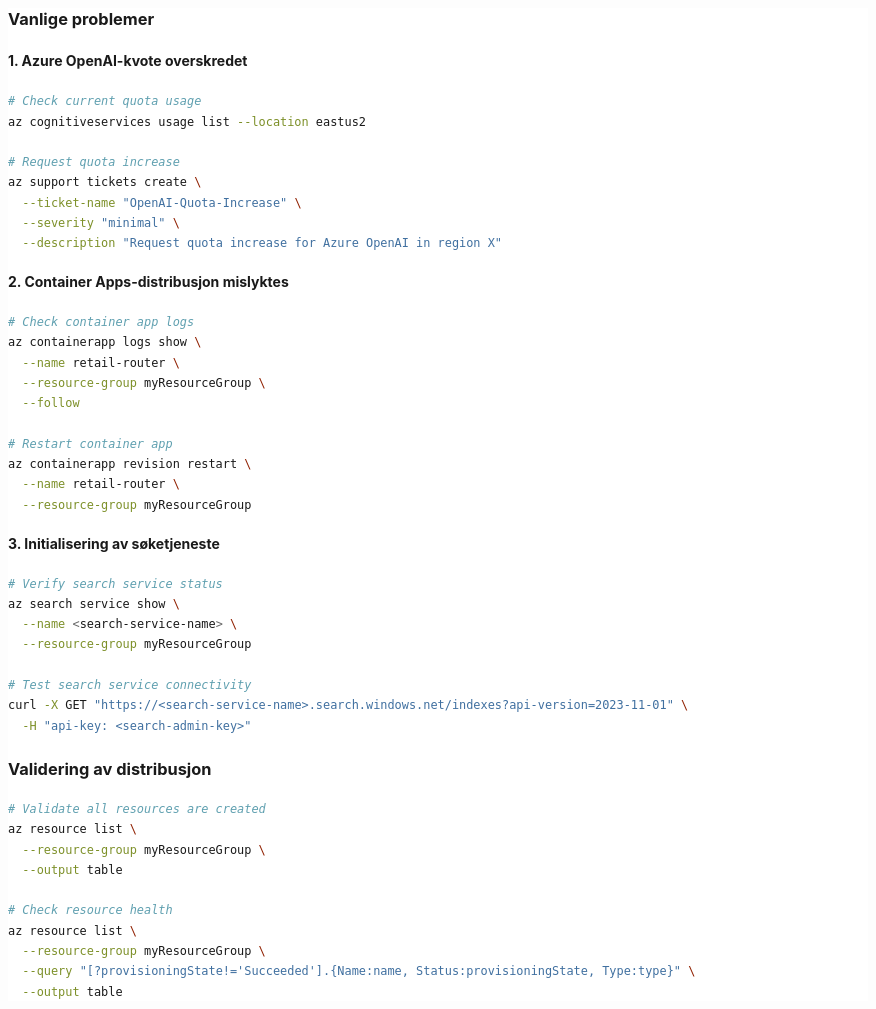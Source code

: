 ### Vanlige problemer

#### 1. Azure OpenAI-kvote overskredet

```bash
# Check current quota usage
az cognitiveservices usage list --location eastus2

# Request quota increase
az support tickets create \
  --ticket-name "OpenAI-Quota-Increase" \
  --severity "minimal" \
  --description "Request quota increase for Azure OpenAI in region X"
```

#### 2. Container Apps-distribusjon mislyktes

```bash
# Check container app logs
az containerapp logs show \
  --name retail-router \
  --resource-group myResourceGroup \
  --follow

# Restart container app
az containerapp revision restart \
  --name retail-router \
  --resource-group myResourceGroup
```

#### 3. Initialisering av søketjeneste

```bash
# Verify search service status
az search service show \
  --name <search-service-name> \
  --resource-group myResourceGroup

# Test search service connectivity
curl -X GET "https://<search-service-name>.search.windows.net/indexes?api-version=2023-11-01" \
  -H "api-key: <search-admin-key>"
```

### Validering av distribusjon

```bash
# Validate all resources are created
az resource list \
  --resource-group myResourceGroup \
  --output table

# Check resource health
az resource list \
  --resource-group myResourceGroup \
  --query "[?provisioningState!='Succeeded'].{Name:name, Status:provisioningState, Type:type}" \
  --output table
```
